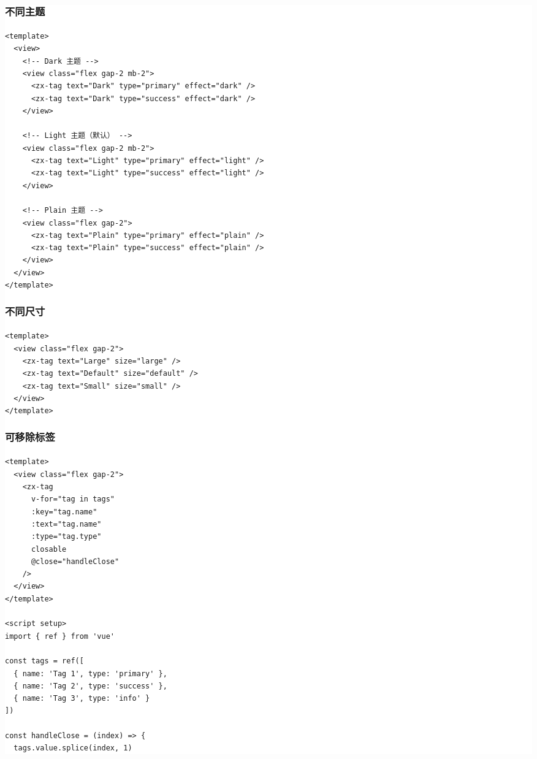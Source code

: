 ### 不同主题

```vue
<template>
  <view>
    <!-- Dark 主题 -->
    <view class="flex gap-2 mb-2">
      <zx-tag text="Dark" type="primary" effect="dark" />
      <zx-tag text="Dark" type="success" effect="dark" />
    </view>
    
    <!-- Light 主题（默认） -->
    <view class="flex gap-2 mb-2">
      <zx-tag text="Light" type="primary" effect="light" />
      <zx-tag text="Light" type="success" effect="light" />
    </view>
    
    <!-- Plain 主题 -->
    <view class="flex gap-2">
      <zx-tag text="Plain" type="primary" effect="plain" />
      <zx-tag text="Plain" type="success" effect="plain" />
    </view>
  </view>
</template>
```

### 不同尺寸

```vue
<template>
  <view class="flex gap-2">
    <zx-tag text="Large" size="large" />
    <zx-tag text="Default" size="default" />
    <zx-tag text="Small" size="small" />
  </view>
</template>
```

### 可移除标签

```vue
<template>
  <view class="flex gap-2">
    <zx-tag 
      v-for="tag in tags" 
      :key="tag.name" 
      :text="tag.name"
      :type="tag.type"
      closable 
      @close="handleClose"
    />
  </view>
</template>

<script setup>
import { ref } from 'vue'

const tags = ref([
  { name: 'Tag 1', type: 'primary' },
  { name: 'Tag 2', type: 'success' },
  { name: 'Tag 3', type: 'info' }
])

const handleClose = (index) => {
  tags.value.splice(index, 1)
```